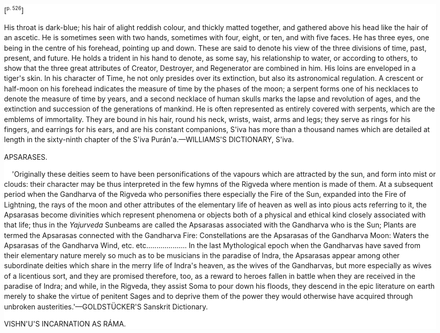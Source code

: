 <span id="p526">[<sup><small>p. 526</small></sup>]</span>

His throat is dark-blue; his hair of alight reddish colour, and thickly matted together, and gathered above his head like the hair of an ascetic. He is sometimes seen with two hands, sometimes with four, eight, or ten, and with five faces. He has three eyes, one being in the centre of his forehead, pointing up and down. These are said to denote his view of the three divisions of time, past, present, and future. He holds a trident in his hand to denote, as some say, his relationship to water, or according to others, to show that the three great attributes of Creator, Destroyer, and Regenerator are combined in him. His loins are enveloped in a tiger's skin. In his character of Time, he not only presides over its extinction, but also its astronomical regulation. A crescent or half-moon on his forehead indicates the measure of time by the phases of the moon; a serpent forms one of his necklaces to denote the measure of time by years, and a second necklace of human skulls marks the lapse and revolution of ages, and the extinction and succession of the generations of mankind. He is often represented as entirely covered with serpents, which are the emblems of immortality. They are bound in his hair, round his neck, wrists, waist, arms and legs; they serve as rings for his fingers, and earrings for his ears, and are his constant companions, S'iva has more than a thousand names which are detailed at length in the sixty-ninth chapter of the S'iva Purán'a.—WILLIAMS'S DICTIONARY, S'iva.

APSARASES.

&nbsp;&nbsp;&nbsp;&nbsp;'Originally these deities seem to have been personifications of the vapours which are attracted by the sun, and form into mist or clouds: their character may be thus interpreted in the few hymns of the Rigveda where mention is made of them. At a subsequent period when the Gandharva of the Rigveda who personifies there especially the Fire of the Sun, expanded into the Fire of Lightning, the rays of the moon and other attributes of the elementary life of heaven as well as into pious acts referring to it, the Apsarasas become divinities which represent phenomena or objects both of a physical and ethical kind closely associated with that life; thus in the _Yajurveda_ Sunbeams are called the Apsarasas associated with the Gandharva who is the Sun; Plants are termed the Apsarasas connected with the Gandharva Fire: Constellations are the Apsarasas of the Gandharva Moon: Waters the Apsarasas of the Gandharva Wind, etc. etc.................... In the last Mythological epoch when the Gandharvas have saved from their elementary nature merely so much as to be musicians in the paradise of Indra, the Apsarasas appear among other subordinate deities which share in the merry life of Indra's heaven, as the wives of the Gandharvas, but more especially as wives of a licentious sort, and they are promised therefore, too, as a reward to heroes fallen in battle when they are received in the paradise of Indra; and while, in the Rigveda, they assist Soma to pour down his floods, they descend in the epic literature on earth merely to shake the virtue of penitent Sages and to deprive them of the power they would otherwise have acquired through unbroken austerities.'—GOLDSTÜCKER'S Sanskrit Dictionary.

VISHN'U'S INCARNATION AS RÁMA.
